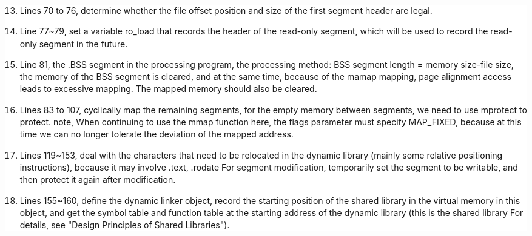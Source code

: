 13. Lines 70 to 76, determine whether the file offset position and size of the first segment header are legal.

14. Line 77~79, set a variable ro_load that records the header of the read-only segment, which will be used to record the read-only segment in the future.

15. Line 81, the .BSS segment in the processing program, the processing method: BSS segment length = memory size-file size, the memory of the BSS segment is cleared, and at the same time, because of the mamap mapping, page alignment access leads to excessive mapping. The mapped memory should also be cleared.

16. Lines 83 to 107, cyclically map the remaining segments, for the empty memory between segments, we need to use mprotect to protect. note,
When continuing to use the mmap function here, the flags parameter must specify MAP_FIXED, because at this time we can no longer tolerate the deviation of the mapped address.

17. Lines 119~153, deal with the characters that need to be relocated in the dynamic library (mainly some relative positioning instructions), because it may involve .text, .rodate
For segment modification, temporarily set the segment to be writable, and then protect it again after modification.

18. Lines 155~160, define the dynamic linker object, record the starting position of the shared library in the virtual memory in this object, and get the symbol table and function table at the starting address of the dynamic library (this is the shared library For details, see "Design Principles of Shared Libraries").